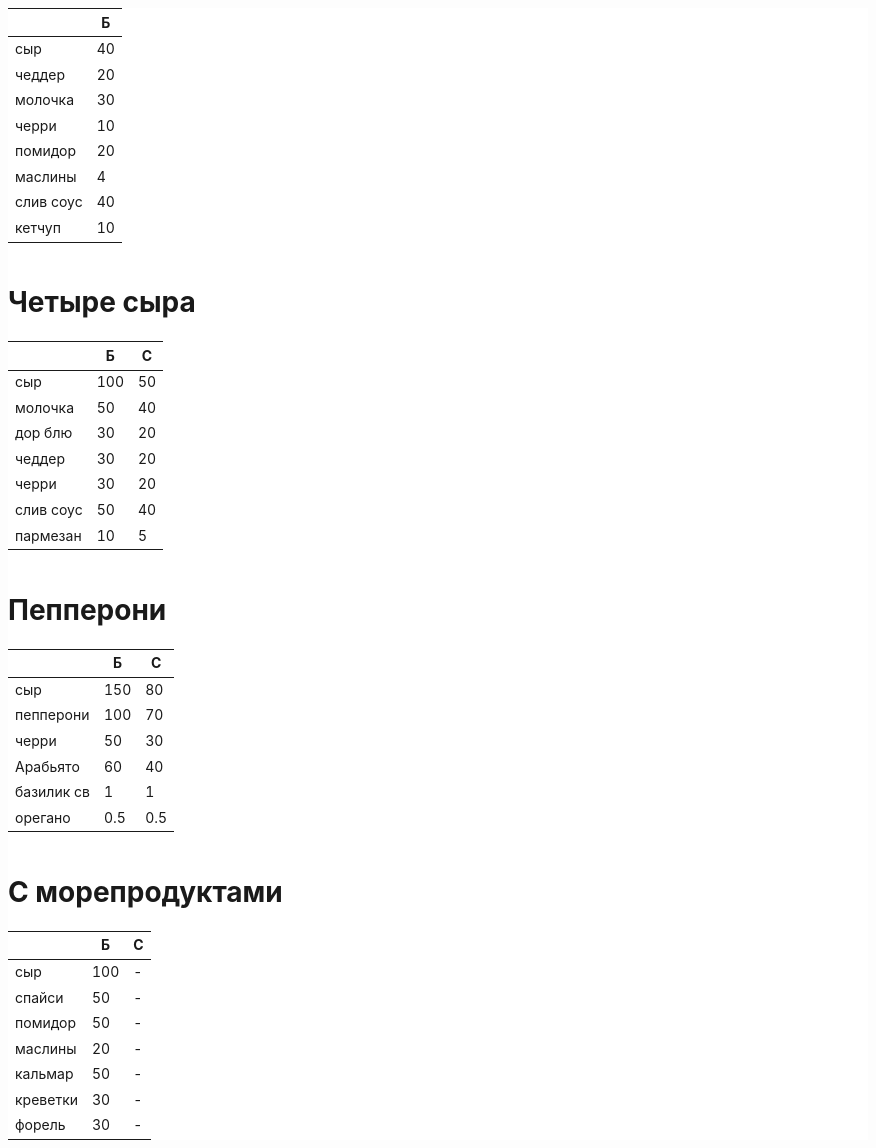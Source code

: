 |  | Б |
| ---------- | --- |
| сыр        | 40  |
| чеддер     | 20  |
| молочка    | 30  |
| черри      | 10  |
| помидор    | 20  |
| маслины    | 4   |
| слив соус  | 40  |
| кетчуп     | 10  |
# Четыре сыра
|  | Б | С |
|------------|-------|-------|
| сыр        | 100   | 50    |
| молочка    | 50    | 40    |
| дор блю    | 30    | 20    |
| чеддер     | 30    | 20    |
| черри      | 30    | 20    |
| слив соус  | 50    | 40    |
| пармезан   | 10    | 5     |
# Пепперони
|  | Б | С |
|------------|-------|-------|
| сыр        | 150   | 80    |
| пепперони  | 100   | 70    |
| черри      | 50    | 30    |
| Арабьято   | 60    | 40    |
| базилик св | 1     | 1     |
| орегано    | 0.5   | 0.5   |
# С морепродуктами
|  | Б | С |
| ---------- | ----- | ----- |
| сыр        | 100   | -     |
| спайси     | 50    | -     |
| помидор    | 50    | -     |
| маслины    | 20    | -     |
| кальмар    | 50    | -     |
| креветки   | 30    | -     |
| форель     | 30    | -     |